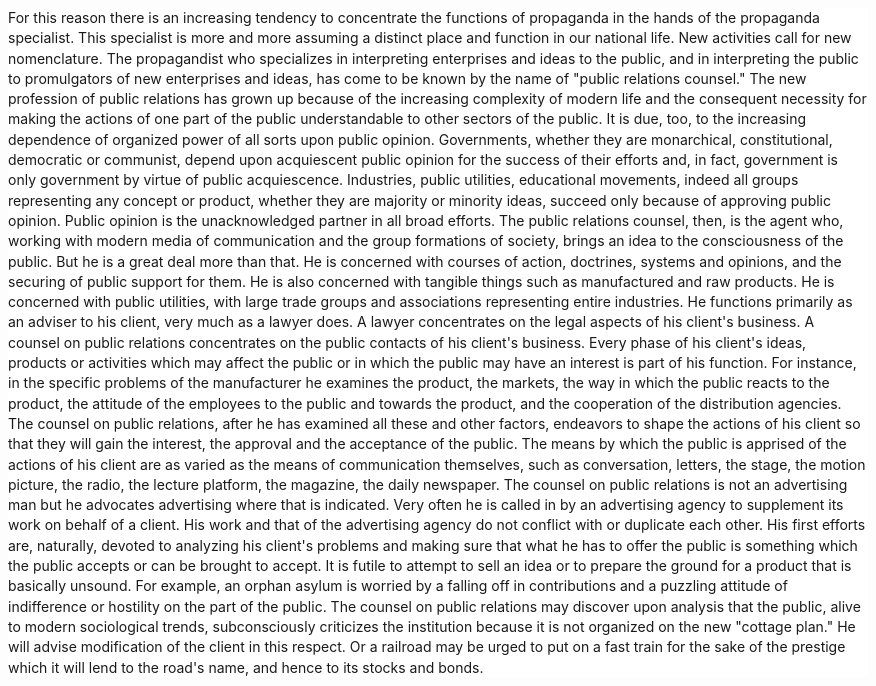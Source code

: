 For this reason there is an increasing tendency to concentrate the functions
of propaganda in the hands of the propaganda specialist. This specialist is
more and more assuming a distinct place and function in our national life.
New activities call for new nomenclature. The propagandist who specializes
in interpreting enterprises and ideas to the public, and in interpreting the
public to promulgators of new enterprises and ideas, has come to be known by
the name of "public relations counsel."
The new profession of public relations has grown up because of the
increasing complexity of modern life and the consequent necessity for making
the actions of one part of the public understandable to other sectors of the
public. It is due, too, to the increasing dependence of organized power of
all sorts upon public opinion.
Governments, whether they are monarchical,
constitutional, democratic or communist, depend upon acquiescent public
opinion for the success of their efforts and, in fact, government is only
government by virtue of public acquiescence. Industries, public utilities,
educational movements, indeed all groups representing any concept or product,
whether they are majority or minority ideas, succeed only because of
approving public opinion.
Public opinion is the unacknowledged partner in
all broad efforts.
The public relations counsel, then, is the agent who, working with modern
media of communication and the group formations of society, brings an idea
to the consciousness of the public. But he is a great deal more than that.
He is concerned with courses of action, doctrines, systems and opinions, and
the securing of public support for them. He is also concerned with tangible
things such as manufactured and raw products. He is concerned with public
utilities, with large trade groups and associations representing entire
industries.
He functions primarily as an adviser to his client, very much as a lawyer
does. A lawyer concentrates on the legal aspects of his client's business. A
counsel on public relations concentrates on the public contacts of his
client's business. Every phase of his client's ideas, products or activities
which may affect the public or in which the public may have an interest is
part of his function.
For instance, in the specific problems of the manufacturer he examines the
product, the markets, the way in which the public reacts to the product, the
attitude of the employees to the public and towards the product, and the
cooperation of the distribution agencies.
The counsel on public relations, after he has examined all these and other
factors, endeavors to shape the actions of his client so that they will gain
the interest, the approval and the acceptance of the public.
The means by which the public is apprised of the actions of his client are
as varied as the means of communication themselves, such as conversation,
letters, the stage, the motion picture, the radio, the lecture platform, the
magazine, the daily newspaper. The counsel on public relations is not an
advertising man but he advocates advertising where that is indicated. Very
often he is called in by an advertising agency to supplement its work on
behalf of a client.
His work and that of the advertising agency do not
conflict with or duplicate each other.
His first efforts are, naturally, devoted to analyzing his client's problems
and making sure that what he has to offer the public is something which the
public accepts or can be brought to accept. It is futile to attempt to sell
an idea or to prepare the ground for a product that is basically unsound.
For example, an orphan asylum is worried by a falling off in contributions
and a puzzling attitude of indifference or hostility on the part of the
public. The counsel on public relations may discover upon analysis that the
public, alive to modern sociological trends, subconsciously criticizes the
institution because it is not organized on the new "cottage plan." He will
advise modification of the client in this respect.
Or a railroad may be
urged to put on a fast train for the sake of the prestige which it will lend
to the road's name, and hence to its stocks and bonds.